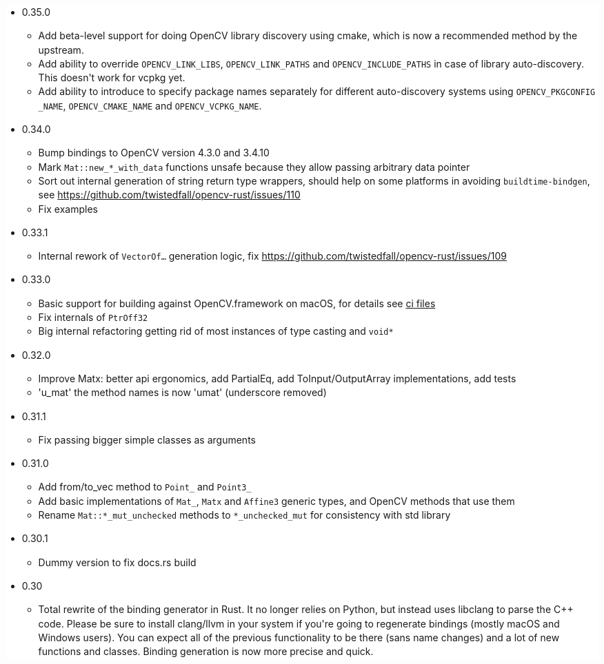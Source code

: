 
* 0.35.0
  * Add beta-level support for doing OpenCV library discovery using cmake, which is now a recommended method
    by the upstream.
  * Add ability to override `OPENCV_LINK_LIBS`, `OPENCV_LINK_PATHS` and `OPENCV_INCLUDE_PATHS` in case of
    library auto-discovery. This doesn't work for vcpkg yet.
  * Add ability to introduce to specify package names separately for different auto-discovery systems using
    `OPENCV_PKGCONFIG_NAME`, `OPENCV_CMAKE_NAME` and `OPENCV_VCPKG_NAME`.

* 0.34.0
  * Bump bindings to OpenCV version 4.3.0 and 3.4.10
  * Mark `Mat::new_*_with_data` functions unsafe because they allow passing arbitrary data pointer
  * Sort out internal generation of string return type wrappers, should help on some platforms in avoiding
    `buildtime-bindgen`, see https://github.com/twistedfall/opencv-rust/issues/110
  * Fix examples

* 0.33.1
  * Internal rework of `VectorOf…` generation logic, fix https://github.com/twistedfall/opencv-rust/issues/109

* 0.33.0
  * Basic support for building against OpenCV.framework on macOS, for details see
    [ci files](https://github.com/twistedfall/opencv-rust/blob/v0.33.0/ci/script.sh#L34)
  * Fix internals of `PtrOff32`
  * Big internal refactoring getting rid of most instances of type casting and `void*`

* 0.32.0
  * Improve Matx: better api ergonomics, add PartialEq, add ToInput/OutputArray implementations, add tests
  * 'u_mat' the method names is now 'umat' (underscore removed)

* 0.31.1
  * Fix passing bigger simple classes as arguments

* 0.31.0
  * Add from/to_vec method to `Point_` and `Point3_`
  * Add basic implementations of `Mat_`, `Matx` and `Affine3` generic types, and OpenCV methods that use them
  * Rename `Mat::*_mut_unchecked` methods to `*_unchecked_mut` for consistency with std library

* 0.30.1
  * Dummy version to fix docs.rs build

* 0.30
  * Total rewrite of the binding generator in Rust. It no longer relies on Python, but instead uses libclang
    to parse the C++ code. Please be sure to install clang/llvm in your system if you're going to regenerate
    bindings (mostly macOS and Windows users). You can expect all of the previous functionality to be there
    (sans name changes) and a lot of new functions and classes. Binding generation is now more precise and
    quick.
